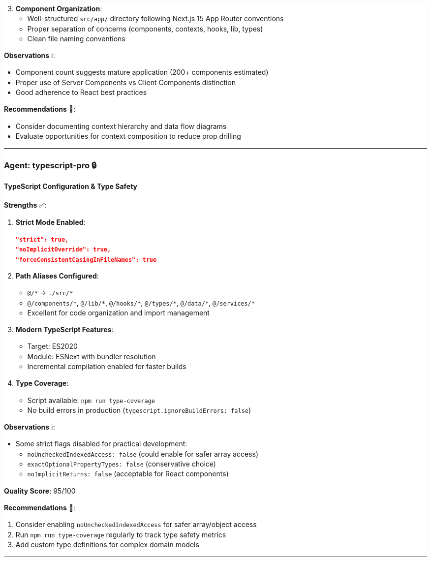 3. **Component Organization**:
   - Well-structured `src/app/` directory following Next.js 15 App Router conventions
   - Proper separation of concerns (components, contexts, hooks, lib, types)
   - Clean file naming conventions

**Observations** ℹ️:
- Component count suggests mature application (200+ components estimated)
- Proper use of Server Components vs Client Components distinction
- Good adherence to React best practices

**Recommendations** 📝:
- Consider documenting context hierarchy and data flow diagrams
- Evaluate opportunities for context composition to reduce prop drilling

---

### Agent: typescript-pro 🔒

#### TypeScript Configuration & Type Safety

**Strengths** ✅:
1. **Strict Mode Enabled**:
   ```json
   "strict": true,
   "noImplicitOverride": true,
   "forceConsistentCasingInFileNames": true
   ```

2. **Path Aliases Configured**:
   - `@/*` → `./src/*`
   - `@/components/*`, `@/lib/*`, `@/hooks/*`, `@/types/*`, `@/data/*`, `@/services/*`
   - Excellent for code organization and import management

3. **Modern TypeScript Features**:
   - Target: ES2020
   - Module: ESNext with bundler resolution
   - Incremental compilation enabled for faster builds

4. **Type Coverage**:
   - Script available: `npm run type-coverage`
   - No build errors in production (`typescript.ignoreBuildErrors: false`)

**Observations** ℹ️:
- Some strict flags disabled for practical development:
  - `noUncheckedIndexedAccess: false` (could enable for safer array access)
  - `exactOptionalPropertyTypes: false` (conservative choice)
  - `noImplicitReturns: false` (acceptable for React components)

**Quality Score**: 95/100

**Recommendations** 📝:
1. Consider enabling `noUncheckedIndexedAccess` for safer array/object access
2. Run `npm run type-coverage` regularly to track type safety metrics
3. Add custom type definitions for complex domain models

---
